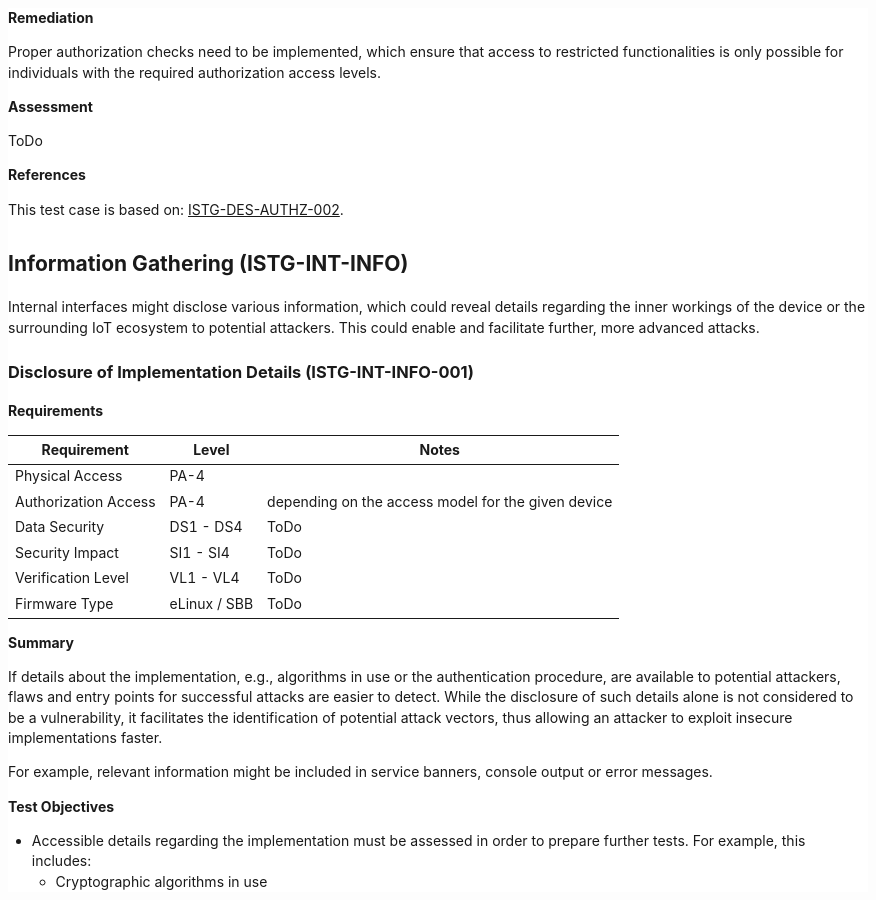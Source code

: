 **Remediation**

Proper authorization checks need to be implemented, which ensure that access to restricted functionalities is only possible for individuals with the required authorization access levels.

**Assessment**

ToDo

**References**

This test case is based on: [ISTG-DES-AUTHZ-002](../data_exchange_services/README.md#privilege-escalation-istg-des-authz-002).



## Information Gathering (ISTG-INT-INFO)

Internal interfaces might disclose various information, which could reveal details regarding the inner workings of the device or the surrounding IoT ecosystem to potential attackers. This could enable and facilitate further, more advanced attacks.

### Disclosure of Implementation Details (ISTG-INT-INFO-001)

**Requirements**

| Requirement          | Level        | Notes |
| -------------------- | ------------ | ----- |
| Physical Access      | PA-4 |  |
| Authorization Access | PA-4 | depending on the access model for the given device |
| Data Security        | DS1 - DS4    |  ToDo |
| Security Impact      | SI1 - SI4    |  ToDo |
| Verification Level   | VL1 - VL4    |  ToDo |
| Firmware Type        | eLinux / SBB |  ToDo |

**Summary**

If details about the implementation, e.g., algorithms in use or the authentication procedure, are available to potential attackers, flaws and entry points for successful attacks are easier to detect. While the disclosure of such details alone is not considered to be a vulnerability, it facilitates the identification of potential attack vectors, thus allowing an attacker to exploit insecure implementations faster.

For example, relevant information might be included in service banners, console output or error messages.

**Test Objectives**

- Accessible details regarding the implementation must be assessed in order to prepare further tests. For example, this includes:
  - Cryptographic algorithms in use

